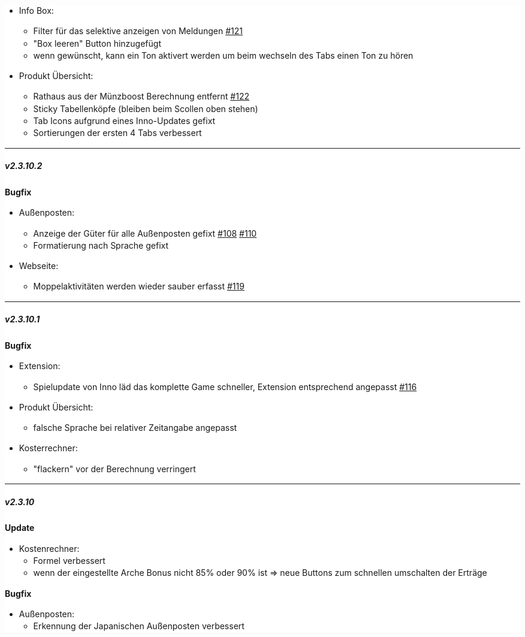 - Info Box:
    - Filter für das selektive anzeigen von Meldungen [#121](https://github.com/dsiekiera/foe-helfer-extension/issues/121)
    - "Box leeren" Button hinzugefügt
    - wenn gewünscht, kann ein Ton aktivert werden um beim wechseln des Tabs einen Ton zu hören
    
- Produkt Übersicht:
    - Rathaus aus der Münzboost Berechnung entfernt [#122](https://github.com/dsiekiera/foe-helfer-extension/issues/122)
    - Sticky Tabellenköpfe (bleiben beim Scollen oben stehen)
    - Tab Icons aufgrund eines Inno-Updates gefixt
    - Sortierungen der ersten 4 Tabs verbessert

---

##### v2.3.10.2

**Bugfix**
- Außenposten:
	- Anzeige der Güter für alle Außenposten gefixt [#108](https://github.com/dsiekiera/foe-helfer-extension/issues/108) [#110](https://github.com/dsiekiera/foe-helfer-extension/issues/110)
	- Formatierung nach Sprache gefixt

- Webseite:
    - Moppelaktivitäten werden wieder sauber erfasst [#119](https://github.com/dsiekiera/foe-helfer-extension/issues/119)

---

##### v2.3.10.1

**Bugfix**
- Extension:
    - Spielupdate von Inno läd das komplette Game schneller, Extension entsprechend angepasst [#116](https://github.com/dsiekiera/foe-helfer-extension/issues/116#issuecomment-537002900)

- Produkt Übersicht:
    - falsche Sprache bei relativer Zeitangabe angepasst
    
- Kosterrechner:
    - "flackern" vor der Berechnung verringert

---

##### v2.3.10

**Update**
- Kostenrechner:
    - Formel verbessert
    - wenn der eingestellte Arche Bonus nicht 85% oder 90% ist => neue Buttons zum schnellen umschalten der Erträge

**Bugfix**
- Außenposten:
    - Erkennung der Japanischen Außenposten verbessert
    